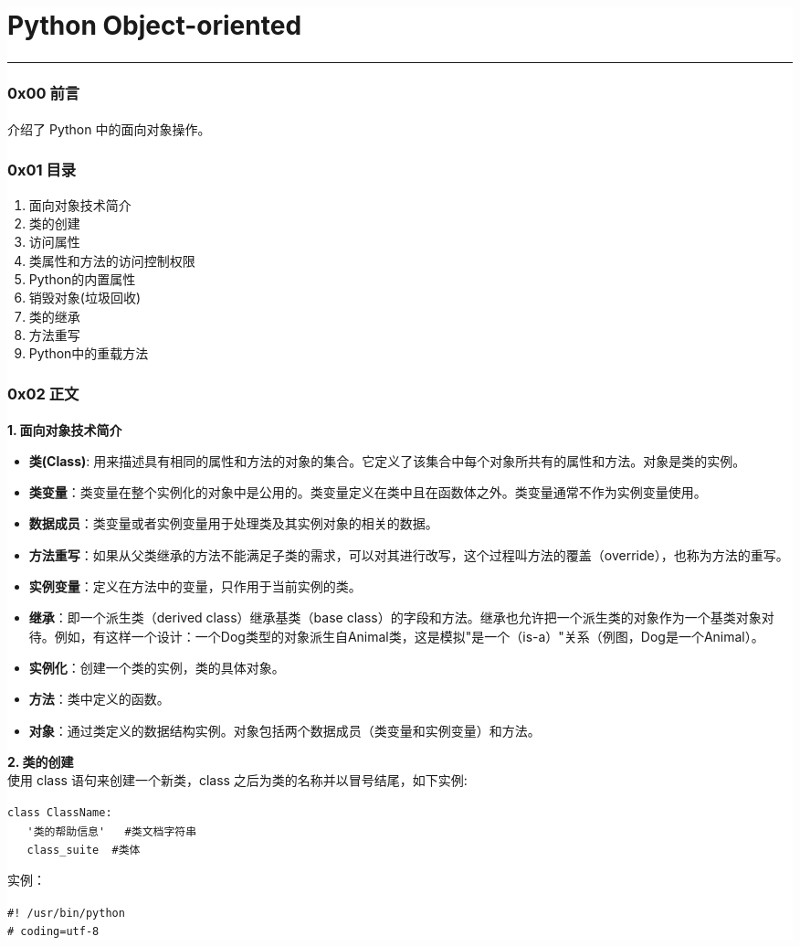 # Python Object-oriented  

--------------------------------  

### 0x00 前言  
介绍了 Python 中的面向对象操作。

### 0x01 目录  
1. 面向对象技术简介  
2. 类的创建  
3. 访问属性  
4. 类属性和方法的访问控制权限  
5. Python的内置属性  
6. 销毁对象(垃圾回收)  
7. 类的继承  
8. 方法重写  
9. Python中的重载方法  




### 0x02 正文  
__1. 面向对象技术简介__  

* __类(Class)__: 用来描述具有相同的属性和方法的对象的集合。它定义了该集合中每个对象所共有的属性和方法。对象是类的实例。

* __类变量__：类变量在整个实例化的对象中是公用的。类变量定义在类中且在函数体之外。类变量通常不作为实例变量使用。

* __数据成员__：类变量或者实例变量用于处理类及其实例对象的相关的数据。

* __方法重写__：如果从父类继承的方法不能满足子类的需求，可以对其进行改写，这个过程叫方法的覆盖（override），也称为方法的重写。

* __实例变量__：定义在方法中的变量，只作用于当前实例的类。

* __继承__：即一个派生类（derived class）继承基类（base class）的字段和方法。继承也允许把一个派生类的对象作为一个基类对象对待。例如，有这样一个设计：一个Dog类型的对象派生自Animal类，这是模拟"是一个（is-a）"关系（例图，Dog是一个Animal）。

* __实例化__：创建一个类的实例，类的具体对象。

* __方法__：类中定义的函数。

* __对象__：通过类定义的数据结构实例。对象包括两个数据成员（类变量和实例变量）和方法。



__2. 类的创建__  
使用 class 语句来创建一个新类，class 之后为类的名称并以冒号结尾，如下实例:

	class ClassName:
	   '类的帮助信息'   #类文档字符串
	   class_suite  #类体

实例：  

	#! /usr/bin/python
	# coding=utf-8
